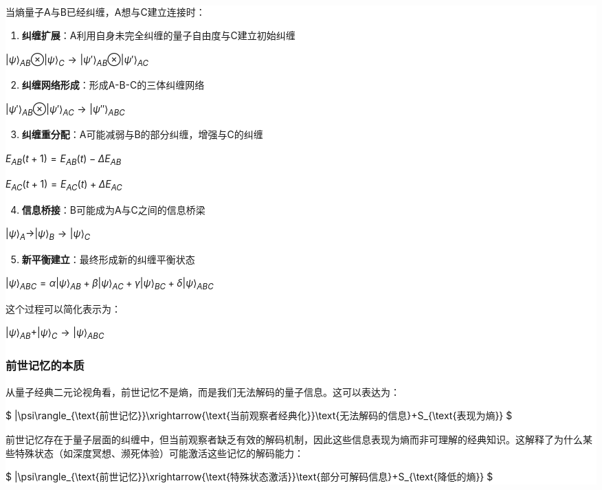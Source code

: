 当熵量子A与B已经纠缠，A想与C建立连接时：

1. **纠缠扩展**：A利用自身未完全纠缠的量子自由度与C建立初始纠缠

$`
|\psi\rangle_{AB} \otimes |\psi\rangle_C \rightarrow |\psi'\rangle_{AB} \otimes |\psi'\rangle_{AC}
`$

2. **纠缠网络形成**：形成A-B-C的三体纠缠网络

$`
|\psi'\rangle_{AB} \otimes |\psi'\rangle_{AC} \rightarrow |\psi''\rangle_{ABC}
`$

3. **纠缠重分配**：A可能减弱与B的部分纠缠，增强与C的纠缠

$`
E_{AB}(t+1) = E_{AB}(t) - \Delta E_{AB}
`$

$`
E_{AC}(t+1) = E_{AC}(t) + \Delta E_{AC}
`$

4. **信息桥接**：B可能成为A与C之间的信息桥梁

$`
|\psi\rangle_A \rightarrow |\psi\rangle_B \rightarrow |\psi\rangle_C
`$

5. **新平衡建立**：最终形成新的纠缠平衡状态

$`
|\psi\rangle_{ABC} = \alpha|\psi\rangle_{AB} + \beta|\psi\rangle_{AC} + \gamma|\psi\rangle_{BC} + \delta|\psi\rangle_{ABC}
`$

这个过程可以简化表示为：

$`
|\psi\rangle_{AB} + |\psi\rangle_{C} \rightarrow |\psi\rangle_{ABC}
`$

### 前世记忆的本质

从量子经典二元论视角看，前世记忆不是熵，而是我们无法解码的量子信息。这可以表达为：

$`
|\psi\rangle_{\text{前世记忆}}\xrightarrow{\text{当前观察者经典化}}\text{无法解码的信息}+S_{\text{表现为熵}}
`$

前世记忆存在于量子层面的纠缠中，但当前观察者缺乏有效的解码机制，因此这些信息表现为熵而非可理解的经典知识。这解释了为什么某些特殊状态（如深度冥想、濒死体验）可能激活这些记忆的解码能力：

$`
|\psi\rangle_{\text{前世记忆}}\xrightarrow{\text{特殊状态激活}}\text{部分可解码信息}+S_{\text{降低的熵}}
`$

